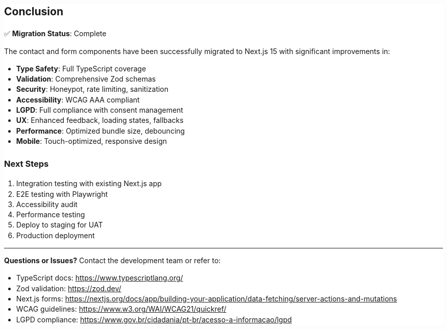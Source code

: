 ## Conclusion

✅ **Migration Status**: Complete

The contact and form components have been successfully migrated to Next.js 15 with significant improvements in:

- **Type Safety**: Full TypeScript coverage
- **Validation**: Comprehensive Zod schemas
- **Security**: Honeypot, rate limiting, sanitization
- **Accessibility**: WCAG AAA compliant
- **LGPD**: Full compliance with consent management
- **UX**: Enhanced feedback, loading states, fallbacks
- **Performance**: Optimized bundle size, debouncing
- **Mobile**: Touch-optimized, responsive design

### Next Steps

1. Integration testing with existing Next.js app
2. E2E testing with Playwright
3. Accessibility audit
4. Performance testing
5. Deploy to staging for UAT
6. Production deployment

---

**Questions or Issues?** Contact the development team or refer to:
- TypeScript docs: https://www.typescriptlang.org/
- Zod validation: https://zod.dev/
- Next.js forms: https://nextjs.org/docs/app/building-your-application/data-fetching/server-actions-and-mutations
- WCAG guidelines: https://www.w3.org/WAI/WCAG21/quickref/
- LGPD compliance: https://www.gov.br/cidadania/pt-br/acesso-a-informacao/lgpd
